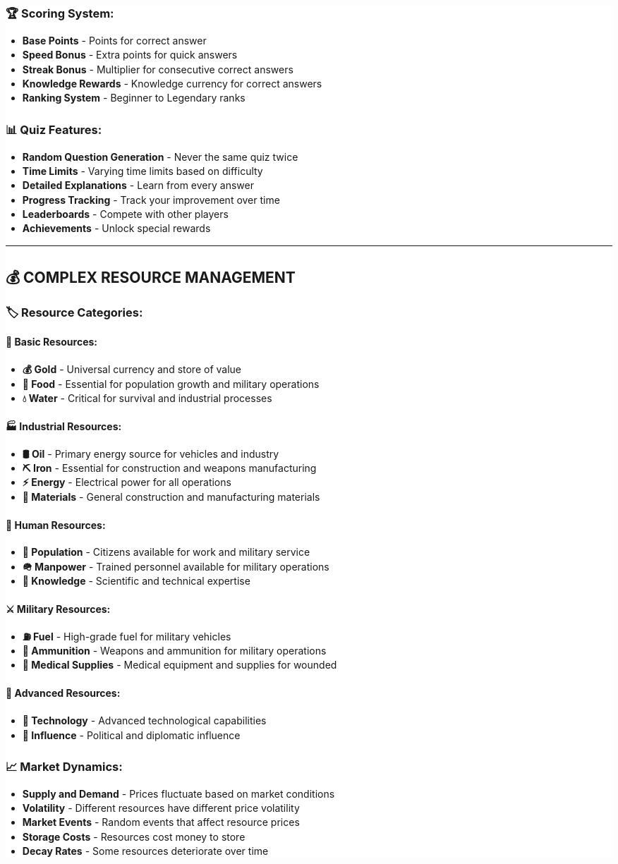 ### **🏆 Scoring System:**
- **Base Points** - Points for correct answer
- **Speed Bonus** - Extra points for quick answers
- **Streak Bonus** - Multiplier for consecutive correct answers
- **Knowledge Rewards** - Knowledge currency for correct answers
- **Ranking System** - Beginner to Legendary ranks

### **📊 Quiz Features:**
- **Random Question Generation** - Never the same quiz twice
- **Time Limits** - Varying time limits based on difficulty
- **Detailed Explanations** - Learn from every answer
- **Progress Tracking** - Track your improvement over time
- **Leaderboards** - Compete with other players
- **Achievements** - Unlock special rewards

---

## 💰 **COMPLEX RESOURCE MANAGEMENT**

### **🏷️ Resource Categories:**

#### **💎 Basic Resources:**
- **💰 Gold** - Universal currency and store of value
- **🌾 Food** - Essential for population growth and military operations
- **💧 Water** - Critical for survival and industrial processes

#### **🏭 Industrial Resources:**
- **🛢️ Oil** - Primary energy source for vehicles and industry
- **⛏️ Iron** - Essential for construction and weapons manufacturing
- **⚡ Energy** - Electrical power for all operations
- **🧱 Materials** - General construction and manufacturing materials

#### **👥 Human Resources:**
- **👥 Population** - Citizens available for work and military service
- **🪖 Manpower** - Trained personnel available for military operations
- **🧠 Knowledge** - Scientific and technical expertise

#### **⚔️ Military Resources:**
- **⛽ Fuel** - High-grade fuel for military vehicles
- **🔫 Ammunition** - Weapons and ammunition for military operations
- **🏥 Medical Supplies** - Medical equipment and supplies for wounded

#### **🔬 Advanced Resources:**
- **🔬 Technology** - Advanced technological capabilities
- **👑 Influence** - Political and diplomatic influence

### **📈 Market Dynamics:**
- **Supply and Demand** - Prices fluctuate based on market conditions
- **Volatility** - Different resources have different price volatility
- **Market Events** - Random events that affect resource prices
- **Storage Costs** - Resources cost money to store
- **Decay Rates** - Some resources deteriorate over time
